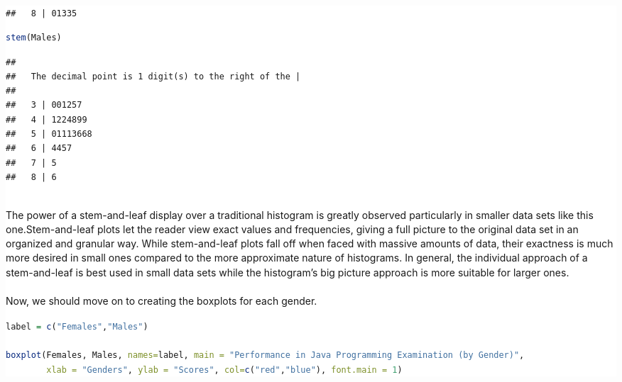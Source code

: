     ##   8 | 01335

``` r
stem(Males)
```

    ## 
    ##   The decimal point is 1 digit(s) to the right of the |
    ## 
    ##   3 | 001257
    ##   4 | 1224899
    ##   5 | 01113668
    ##   6 | 4457
    ##   7 | 5
    ##   8 | 6

<br>The power of a stem-and-leaf display over a traditional histogram is
greatly observed particularly in smaller data sets like this
one.Stem-and-leaf plots let the reader view exact values and
frequencies, giving a full picture to the original data set in an
organized and granular way. While stem-and-leaf plots fall off when
faced with massive amounts of data, their exactness is much more desired
in small ones compared to the more approximate nature of histograms. In
general, the individual approach of a stem-and-leaf is best used in
small data sets while the histogram’s big picture approach is more
suitable for larger ones. <br><br>Now, we should move on to creating the
boxplots for each gender.

``` r
label = c("Females","Males")

boxplot(Females, Males, names=label, main = "Performance in Java Programming Examination (by Gender)",
        xlab = "Genders", ylab = "Scores", col=c("red","blue"), font.main = 1)
```
